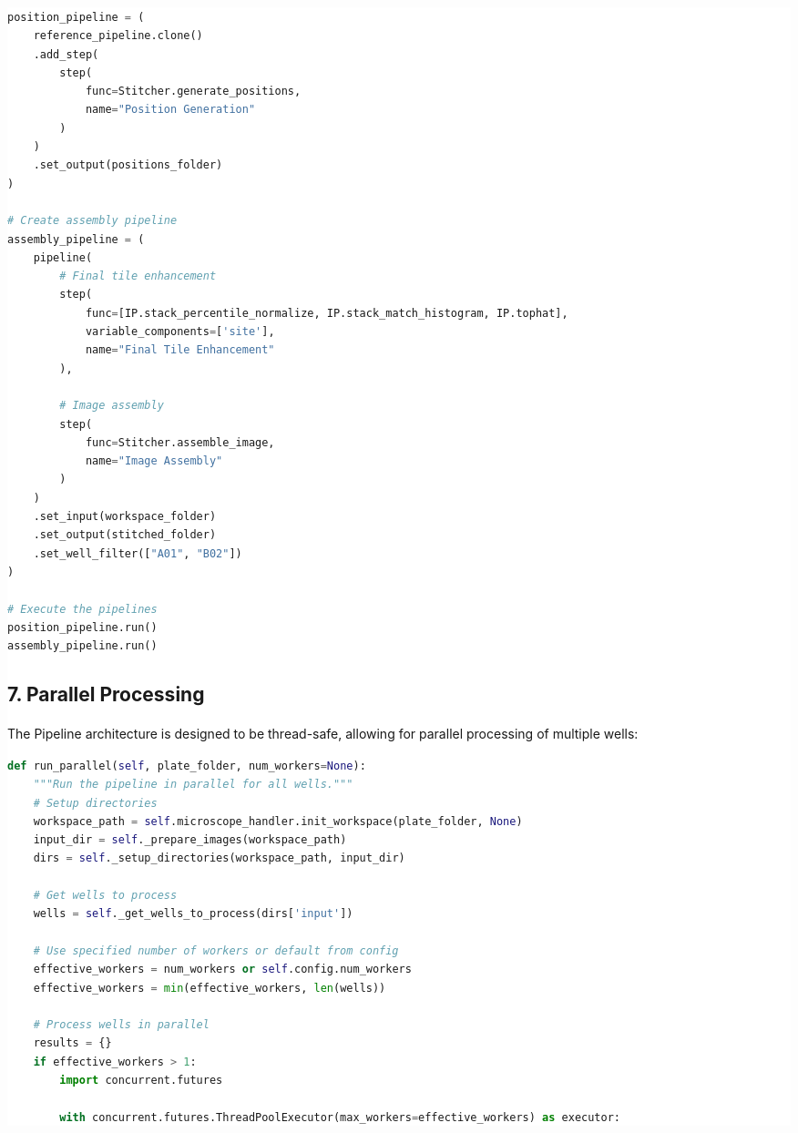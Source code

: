 ```python
position_pipeline = (
    reference_pipeline.clone()
    .add_step(
        step(
            func=Stitcher.generate_positions,
            name="Position Generation"
        )
    )
    .set_output(positions_folder)
)

# Create assembly pipeline
assembly_pipeline = (
    pipeline(
        # Final tile enhancement
        step(
            func=[IP.stack_percentile_normalize, IP.stack_match_histogram, IP.tophat],
            variable_components=['site'],
            name="Final Tile Enhancement"
        ),

        # Image assembly
        step(
            func=Stitcher.assemble_image,
            name="Image Assembly"
        )
    )
    .set_input(workspace_folder)
    .set_output(stitched_folder)
    .set_well_filter(["A01", "B02"])
)

# Execute the pipelines
position_pipeline.run()
assembly_pipeline.run()
```

## 7. Parallel Processing

The Pipeline architecture is designed to be thread-safe, allowing for parallel processing of multiple wells:

```python
def run_parallel(self, plate_folder, num_workers=None):
    """Run the pipeline in parallel for all wells."""
    # Setup directories
    workspace_path = self.microscope_handler.init_workspace(plate_folder, None)
    input_dir = self._prepare_images(workspace_path)
    dirs = self._setup_directories(workspace_path, input_dir)

    # Get wells to process
    wells = self._get_wells_to_process(dirs['input'])

    # Use specified number of workers or default from config
    effective_workers = num_workers or self.config.num_workers
    effective_workers = min(effective_workers, len(wells))

    # Process wells in parallel
    results = {}
    if effective_workers > 1:
        import concurrent.futures

        with concurrent.futures.ThreadPoolExecutor(max_workers=effective_workers) as executor:
```